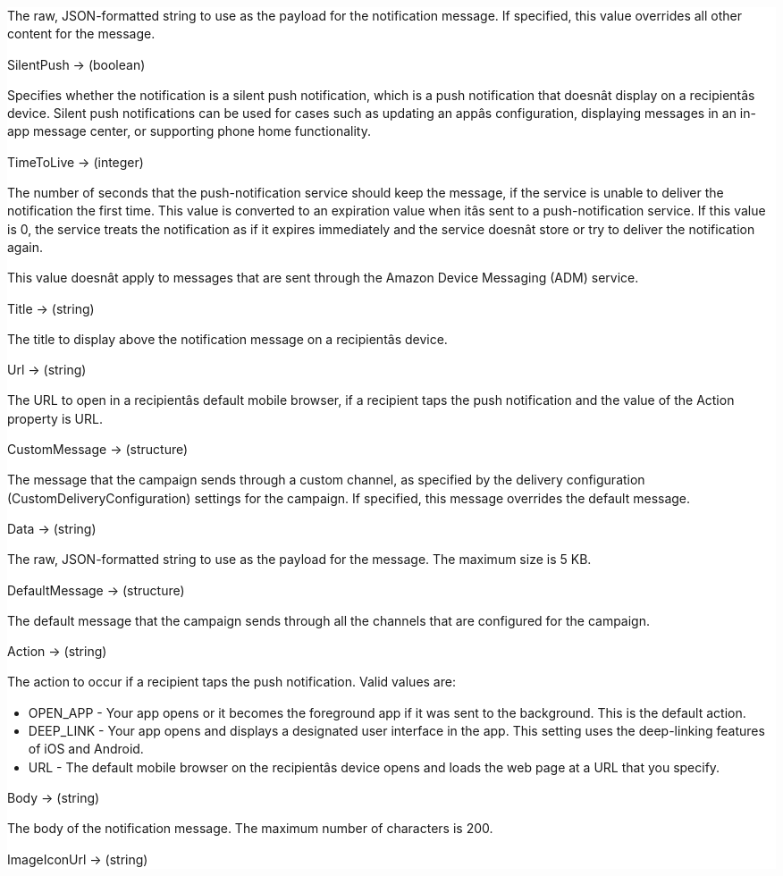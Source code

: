 The raw, JSON-formatted string to use as the payload for the notification message. If specified, this value overrides all other content for the message.

SilentPush -> (boolean)

Specifies whether the notification is a silent push notification, which is a push notification that doesnât display on a recipientâs device. Silent push notifications can be used for cases such as updating an appâs configuration, displaying messages in an in-app message center, or supporting phone home functionality.

TimeToLive -> (integer)

The number of seconds that the push-notification service should keep the message, if the service is unable to deliver the notification the first time. This value is converted to an expiration value when itâs sent to a push-notification service. If this value is 0, the service treats the notification as if it expires immediately and the service doesnât store or try to deliver the notification again.

This value doesnât apply to messages that are sent through the Amazon Device Messaging (ADM) service.

Title -> (string)

The title to display above the notification message on a recipientâs device.

Url -> (string)

The URL to open in a recipientâs default mobile browser, if a recipient taps the push notification and the value of the Action property is URL.

CustomMessage -> (structure)

The message that the campaign sends through a custom channel, as specified by the delivery configuration (CustomDeliveryConfiguration) settings for the campaign. If specified, this message overrides the default message.

Data -> (string)

The raw, JSON-formatted string to use as the payload for the message. The maximum size is 5 KB.

DefaultMessage -> (structure)

The default message that the campaign sends through all the channels that are configured for the campaign.

Action -> (string)

The action to occur if a recipient taps the push notification. Valid values are:

- OPEN_APP - Your app opens or it becomes the foreground app if it was sent to the background. This is the default action.
- DEEP_LINK - Your app opens and displays a designated user interface in the app. This setting uses the deep-linking features of iOS and Android.
- URL - The default mobile browser on the recipientâs device opens and loads the web page at a URL that you specify.

Body -> (string)

The body of the notification message. The maximum number of characters is 200.

ImageIconUrl -> (string)

